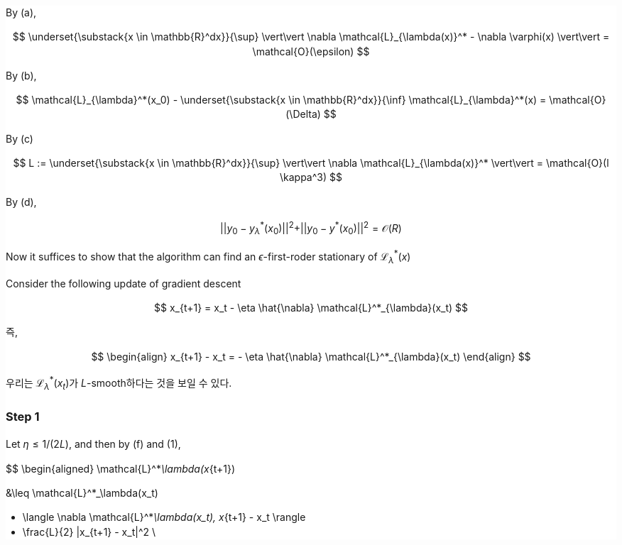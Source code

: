 By (a),

$$
\underset{\substack{x \in \mathbb{R}^dx}}{\sup} \vert\vert \nabla \mathcal{L}_{\lambda(x)}^* - \nabla \varphi(x) \vert\vert = \mathcal{O}(\epsilon)
$$

By (b),

$$
\mathcal{L}_{\lambda}^*(x_0) - \underset{\substack{x \in \mathbb{R}^dx}}{\inf} \mathcal{L}_{\lambda}^*(x) = \mathcal{O}(\Delta)
$$

By (c)

$$
L := \underset{\substack{x \in \mathbb{R}^dx}}{\sup} \vert\vert \nabla \mathcal{L}_{\lambda(x)}^* \vert\vert = \mathcal{O}(l \kappa^3)
$$

By (d),

$$
\vert\vert y_0 - y^*_\lambda(x_0) \vert\vert^2 + \vert\vert y_0 - y^*(x_0) \vert\vert^2 = \mathcal{O}(R)
$$

Now it suffices to show that the algorithm can find an $\epsilon$-first-roder stationary of $\mathcal{L}^*_{\lambda}(x)$

Consider the following update of gradient descent

$$
x_{t+1} = x_t - \eta \hat{\nabla} \mathcal{L}^*_{\lambda}(x_t)
$$

즉,

$$
\begin{align}
x_{t+1} - x_t = - \eta \hat{\nabla} \mathcal{L}^*_{\lambda}(x_t)
\end{align}
$$

우리는 $\mathcal{L}^*_{\lambda}(x_t)$가 $L$-smooth하다는 것을 보일 수 있다.

### Step 1

Let $\eta \leq 1/(2L)$, and then by (f) and (1),

$$
\begin{aligned}
\mathcal{L}^*_\lambda(x_{t+1}) 

&\leq \mathcal{L}^*_\lambda(x_t) 
+ \langle \nabla \mathcal{L}^*_\lambda(x_t), x_{t+1} - x_t \rangle
+ \frac{L}{2} \|x_{t+1} - x_t\|^2
\\
